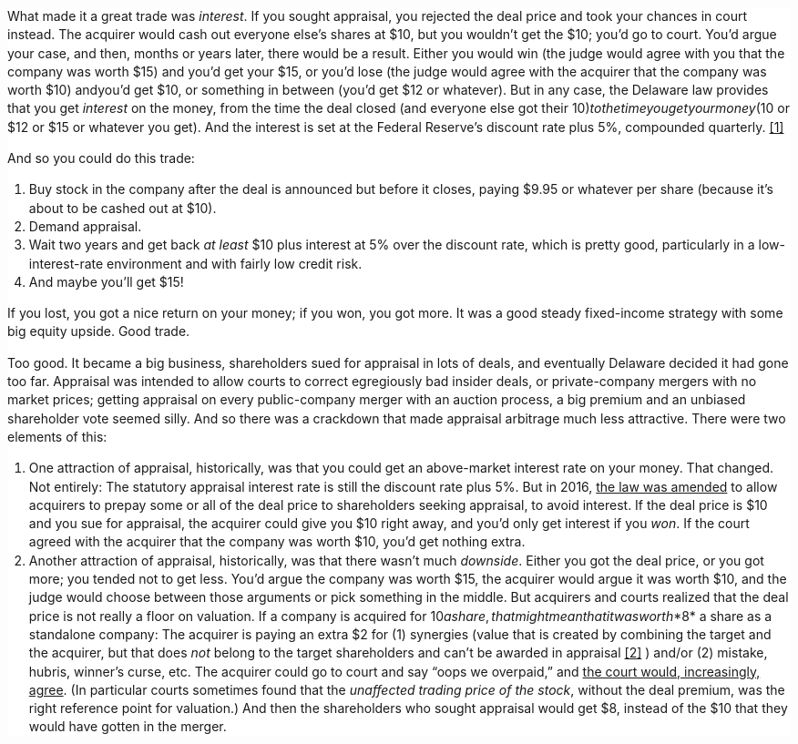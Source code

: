 What made it a great trade was *interest*. If you sought appraisal, you rejected the deal price and took your chances in court instead. The acquirer would cash out everyone else’s shares at $10, but you wouldn’t get the $10; you’d go to court. You’d argue your case, and then, months or years later, there would be a result. Either you would win (the judge would agree with you that the company was worth $15) and you’d get your $15, or you’d lose (the judge would agree with the acquirer that the company was worth $10) andyou’d get $10, or something in between (you’d get $12 or whatever). But in any case, the Delaware law provides that you get *interest* on the money, from the time the deal closed (and everyone else got their $10) to the time you get your money ($10 or $12 or $15 or whatever you get). And the interest is set at the Federal Reserve’s discount rate plus 5%, compounded quarterly. [[1]](#footnote-1) 

And so you could do this trade:

1. Buy stock in the company after the deal is announced but before it closes, paying $9.95 or whatever per share (because it’s about to be cashed out at $10).
2. Demand appraisal.
3. Wait two years and get back *at least* $10 plus interest at 5% over the discount rate, which is pretty good, particularly in a low-interest-rate environment and with fairly low credit risk.
4. And maybe you’ll get $15!

If you lost, you got a nice return on your money; if you won, you got more. It was a good steady fixed-income strategy with some big equity upside. Good trade.

Too good. It became a big business, shareholders sued for appraisal in lots of deals, and eventually Delaware decided it had gone too far. Appraisal was intended to allow courts to correct egregiously bad insider deals, or private-company mergers with no market prices; getting appraisal on every public-company merger with an auction process, a big premium and an unbiased shareholder vote seemed silly. And so there was a crackdown that made appraisal arbitrage much less attractive. There were two elements of this:

1. One attraction of appraisal, historically, was that you could get an above-market interest rate on your money. That changed. Not entirely: The statutory appraisal interest rate is still the discount rate plus 5%. But in 2016, [the law was amended](https://links.message.bloomberg.com/s/c/7yNqgL_gfkGD93xFwGDiNOn3kDWvG6ESv6Fix3GDhun_LHr15lMqiQCtNlkYEy5gCsp_y7QOBY5PU695e4F5wayRMkRqMT_HOi-dvB-1BtU0lfzGa5FoSF1r4iBM8Gq3yKsXJUHaUsMNbhwFJ0w6Lcr4ZZcQFlzs2M6FppnqiRLK_wYlVy1NiVms-qHM3cxfH8Q50YnxnOnKsUCBgPIH8TCHUqJLTKaDDLnlW-vaD-r5_wAn48KACcZ32gLRf8lOTV-T3AFCpibodzVS0Y2OxOotMChkguf8EBgBP9z6RTAMNJVC1SGbEnyxxoPzB4nBztmYoXGnnuae01-JJdlRnsKRURj1cicE-MPW787klobODUdEdVG623TUBFAf11625YC4iN8Av-Q/L_sYDOjY7tjVSdlq7jK55-1YB4ULB4qz/9) to allow acquirers to prepay some or all of the deal price to shareholders seeking appraisal, to avoid interest. If the deal price is $10 and you sue for appraisal, the acquirer could give you $10 right away, and you’d only get interest if you *won*. If the court agreed with the acquirer that the company was worth $10, you’d get nothing extra.
2. Another attraction of appraisal, historically, was that there wasn’t much *downside*. Either you got the deal price, or you got more; you tended not to get less. You’d argue the company was worth $15, the acquirer would argue it was worth $10, and the judge would choose between those arguments or pick something in the middle. But acquirers and courts realized that the deal price is not really a floor on valuation. If a company is acquired for $10 a share, that might mean that it was worth *$8* a share as a standalone company: The acquirer is paying an extra $2 for (1) synergies (value that is created by combining the target and the acquirer, but that does *not* belong to the target shareholders and can’t be awarded in appraisal [[2]](#footnote-2) ) and/or (2) mistake, hubris, winner’s curse, etc. The acquirer could go to court and say “oops we overpaid,” and  [the court would, increasingly, agree](https://links.message.bloomberg.com/s/c/vEQQ5i46Wavbe-2j8sHA2EMIFJ6Zmj4zvP61Bt6kULodtD6t9KqSeO4z9j3GxwNpeU9cvJlWyrCGcpOeBg6LoS5Pfx6AB2Vg43Exmm253QkqYLZIuxTt_IFSHIA55QbVy9aAiwCWGvaSQOWuJBvLq9yuRoOvTPOJ-Dlu1RxoJA_E8U13Mr0fPoEAf9C-klQdCRippfOrI_2yMaC0Fd8rTLHV1qDVZGETrnit_zUcblv54GWKfTFzxd7sl52sEryJs_GHIBizmmI263xmU-3LqTrEsA/ddwbqOrRIhaGU4XqzQ66C2cfvRjTNFFH/9). (In particular courts sometimes found that the *unaffected trading price of the stock*, without the deal premium, was the right reference point for valuation.) And then the shareholders who sought appraisal would get $8, instead of the $10 that they would have gotten in the merger.
